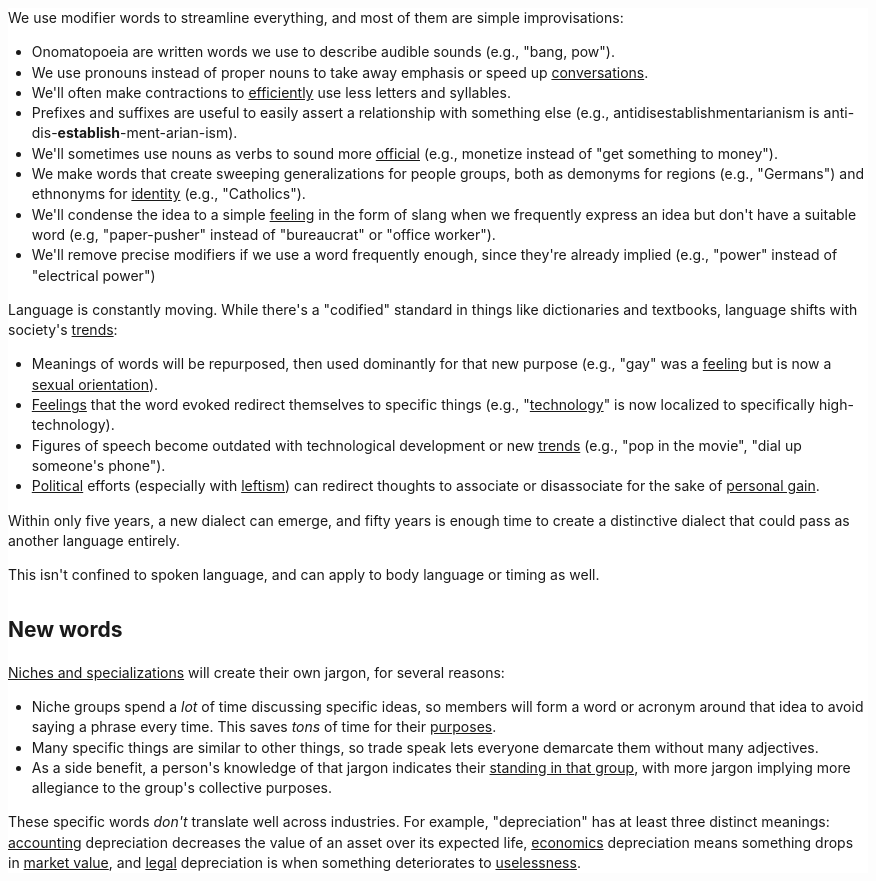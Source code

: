 We use modifier words to streamline everything, and most of them are simple improvisations:

- Onomatopoeia are written words we use to describe audible sounds (e.g., "bang, pow").
- We use pronouns instead of proper nouns to take away emphasis or speed up [conversations](/conversation/).
- We'll often make contractions to [efficiently](https://adequate.life/success-4/) use less letters and syllables.
- Prefixes and suffixes are useful to easily assert a relationship with something else (e.g., antidisestablishmentarianism is anti-dis-**establish**-ment-arian-ism).
- We'll sometimes use nouns as verbs to sound more [official](/image/) (e.g., monetize instead of "get something to money").
- We make words that create sweeping generalizations for people groups, both as demonyms for regions (e.g., "Germans") and ethnonyms for [identity](/identity/) (e.g., "Catholics").
- We'll condense the idea to a simple [feeling](/feelings/) in the form of slang when we frequently express an idea but don't have a suitable word (e.g, "paper-pusher" instead of "bureaucrat" or "office worker").
- We'll remove precise modifiers if we use a word frequently enough, since they're already implied (e.g., "power" instead of "electrical power")

Language is constantly moving. While there's a "codified" standard in things like dictionaries and textbooks, language shifts with society's [trends](/trends/):

- Meanings of words will be repurposed, then used dominantly for that new purpose (e.g., "gay" was a [feeling](/feelings/) but is now a [sexual orientation](/gender/)).
- [Feelings](/feelings/) that the word evoked redirect themselves to specific things (e.g., "[technology](/technology/)" is now localized to specifically high-technology).
- Figures of speech become outdated with technological development or new [trends](/trends/) (e.g., "pop in the movie", "dial up someone's phone").
- [Political](/power/) efforts (especially with [leftism](/leftism/)) can redirect thoughts to associate or disassociate for the sake of [personal gain](/evil/).

Within only five years, a new dialect can emerge, and fifty years is enough time to create a distinctive dialect that could pass as another language entirely.

This isn't confined to spoken language, and can apply to body language or timing as well.

## New words

[Niches and specializations](/specialization-cities/) will create their own jargon, for several reasons:

- Niche groups spend a *lot* of time discussing specific ideas, so members will form a word or acronym around that idea to avoid saying a phrase every time. This saves *tons* of time for their [purposes](/purpose/).
- Many specific things are similar to other things, so trade speak lets everyone demarcate them without many adjectives.
- As a side benefit, a person's knowledge of that jargon indicates their [standing in that group](/groups-member/), with more jargon implying more allegiance to the group's collective purposes.

These specific words *don't* translate well across industries. For example, "depreciation" has at least three distinct meanings: [accounting](https://notageni.us/accounting/) depreciation decreases the value of an asset over its expected life, [economics](/economics/) depreciation means something drops in [market value](/image/), and [legal](https://notageni.us/contracts/) depreciation is when something deteriorates to [uselessness](/purpose/).
